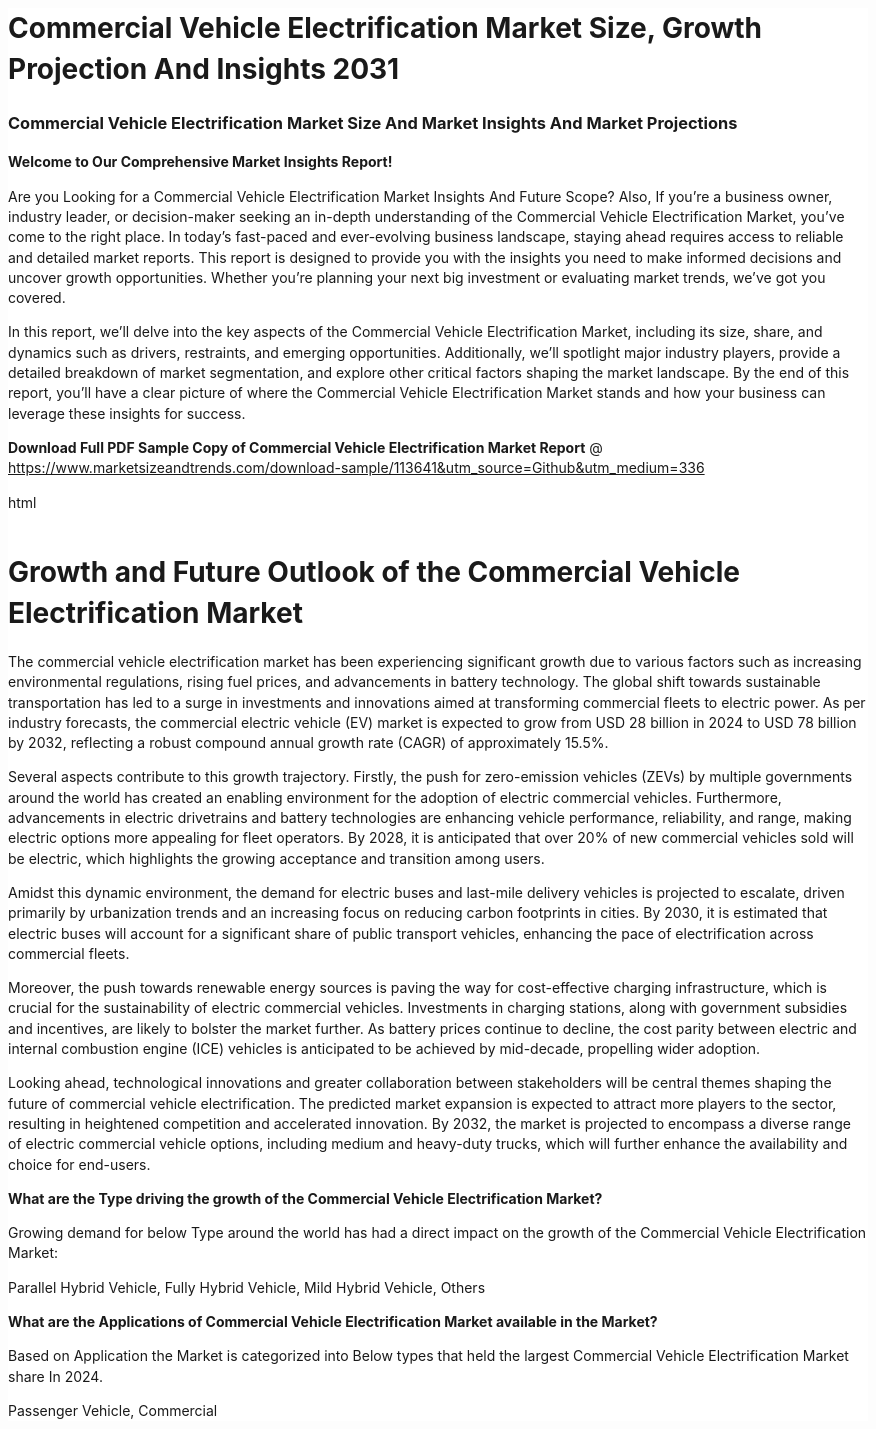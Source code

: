<h1> Commercial Vehicle Electrification Market Size, Growth Projection And Insights 2031</h1><div class="" data-test-id=""><h3><span class="">Commercial Vehicle Electrification Market Size And Market Insights And Market Projections</span></h3></div><div class="" data-test-id=""><p><strong>Welcome to Our Comprehensive Market Insights Report!</strong></p><p>Are you Looking for a Commercial Vehicle Electrification Market Insights And Future Scope? Also, If you&rsquo;re a business owner, industry leader, or decision-maker seeking an in-depth understanding of the Commercial Vehicle Electrification Market, you&rsquo;ve come to the right place. In today&rsquo;s fast-paced and ever-evolving business landscape, staying ahead requires access to reliable and detailed market reports. This report is designed to provide you with the insights you need to make informed decisions and uncover growth opportunities. Whether you&rsquo;re planning your next big investment or evaluating market trends, we&rsquo;ve got you covered.</p><p>In this report, we&rsquo;ll delve into the key aspects of the Commercial Vehicle Electrification Market, including its size, share, and dynamics such as drivers, restraints, and emerging opportunities. Additionally, we&rsquo;ll spotlight major industry players, provide a detailed breakdown of market segmentation, and explore other critical factors shaping the market landscape. By the end of this report, you&rsquo;ll have a clear picture of where the Commercial Vehicle Electrification Market stands and how your business can leverage these insights for success.</p><p><strong>Download Full PDF Sample Copy of Commercial Vehicle Electrification Market Report</strong> @ <a href="https://www.marketsizeandtrends.com/download-sample/113641&utm_source=Github&utm_medium=336" target="_blank">https://www.marketsizeandtrends.com/download-sample/113641&utm_source=Github&utm_medium=336</a></p></div><div class="" data-test-id=""><p><span class="">html<!DOCTYPE html><html lang="en"><head>    <meta charset="UTF-8">    <meta name="viewport" content="width=device-width, initial-scale=1.0">    <title>Commercial Vehicle Electrification Market</title></head><body>    <h1>Growth and Future Outlook of the Commercial Vehicle Electrification Market</h1>    <p>The commercial vehicle electrification market has been experiencing significant growth due to various factors such as increasing environmental regulations, rising fuel prices, and advancements in battery technology. The global shift towards sustainable transportation has led to a surge in investments and innovations aimed at transforming commercial fleets to electric power. As per industry forecasts, the commercial electric vehicle (EV) market is expected to grow from USD 28 billion in 2024 to USD 78 billion by 2032, reflecting a robust compound annual growth rate (CAGR) of approximately 15.5%.</p>    <p>Several aspects contribute to this growth trajectory. Firstly, the push for zero-emission vehicles (ZEVs) by multiple governments around the world has created an enabling environment for the adoption of electric commercial vehicles. Furthermore, advancements in electric drivetrains and battery technologies are enhancing vehicle performance, reliability, and range, making electric options more appealing for fleet operators. By 2028, it is anticipated that over 20% of new commercial vehicles sold will be electric, which highlights the growing acceptance and transition among users.</p>    <p>Amidst this dynamic environment, the demand for electric buses and last-mile delivery vehicles is projected to escalate, driven primarily by urbanization trends and an increasing focus on reducing carbon footprints in cities. By 2030, it is estimated that electric buses will account for a significant share of public transport vehicles, enhancing the pace of electrification across commercial fleets.</p>        <p>Moreover, the push towards renewable energy sources is paving the way for cost-effective charging infrastructure, which is crucial for the sustainability of electric commercial vehicles. Investments in charging stations, along with government subsidies and incentives, are likely to bolster the market further. As battery prices continue to decline, the cost parity between electric and internal combustion engine (ICE) vehicles is anticipated to be achieved by mid-decade, propelling wider adoption.</p>    <p><strong></strong></p>        <p>Looking ahead, technological innovations and greater collaboration between stakeholders will be central themes shaping the future of commercial vehicle electrification. The predicted market expansion is expected to attract more players to the sector, resulting in heightened competition and accelerated innovation. By 2032, the market is projected to encompass a diverse range of electric commercial vehicle options, including medium and heavy-duty trucks, which will further enhance the availability and choice for end-users.</p></body></html></span></p><p><strong><span class="">What are the&nbsp;Type driving the growth of the Commercial Vehicle Electrification Market?</span></strong></p></div><div class="" data-test-id=""><p><span class="">Growing demand for below Type around the world has had a direct impact on the growth of the Commercial Vehicle Electrification Market:</span></p></div><div class="" data-test-id=""><p>Parallel Hybrid Vehicle, Fully Hybrid Vehicle, Mild Hybrid Vehicle, Others</p><p><span class=""><strong>What are the&nbsp;Applications&nbsp;of Commercial Vehicle Electrification Market available in the Market?</strong></span></p></div><div class="" data-test-id=""><p><span class="">Based on Application the Market is categorized into Below types that held the largest Commercial Vehicle Electrification Market share In 2024.</span></p></div><div class="" data-test-id=""><p><span class="">Passenger Vehicle, Commercial